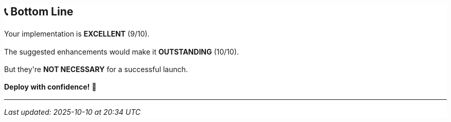 
## 📞 **Bottom Line**

Your implementation is **EXCELLENT** (9/10).

The suggested enhancements would make it **OUTSTANDING** (10/10).

But they're **NOT NECESSARY** for a successful launch.

**Deploy with confidence!** 🚀

---

*Last updated: 2025-10-10 at 20:34 UTC*
